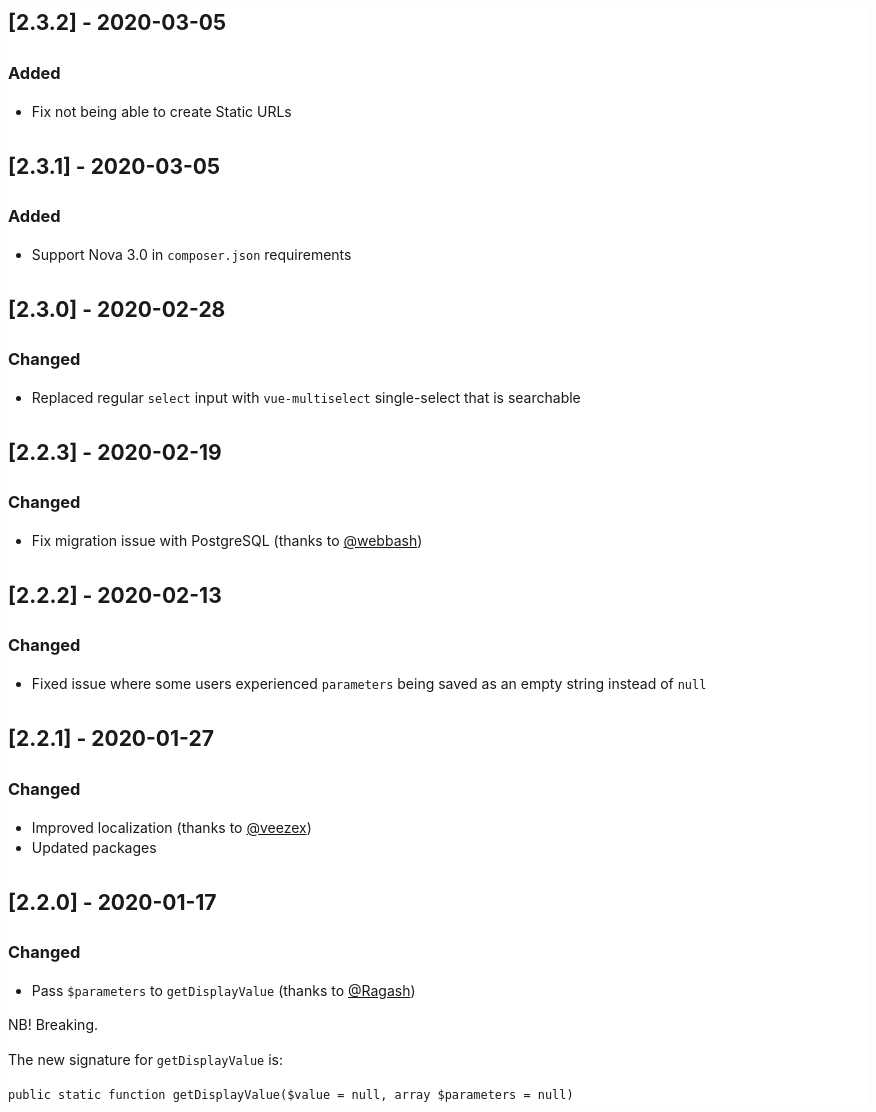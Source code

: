 ## [2.3.2] - 2020-03-05

### Added

- Fix not being able to create Static URLs

## [2.3.1] - 2020-03-05

### Added

- Support Nova 3.0 in `composer.json` requirements

## [2.3.0] - 2020-02-28

### Changed

- Replaced regular `select` input with `vue-multiselect` single-select that is searchable

## [2.2.3] - 2020-02-19

### Changed

- Fix migration issue with PostgreSQL (thanks to [@webbash](https://github.com/webbash))

## [2.2.2] - 2020-02-13

### Changed

- Fixed issue where some users experienced `parameters` being saved as an empty string instead of `null`

## [2.2.1] - 2020-01-27

### Changed

- Improved localization (thanks to [@veezex](https://github.com/veezex))
- Updated packages

## [2.2.0] - 2020-01-17

### Changed

- Pass `$parameters` to `getDisplayValue` (thanks to [@Ragash](https://github.com/Ragash))

NB! Breaking.

The new signature for `getDisplayValue` is:

```
public static function getDisplayValue($value = null, array $parameters = null)
```

